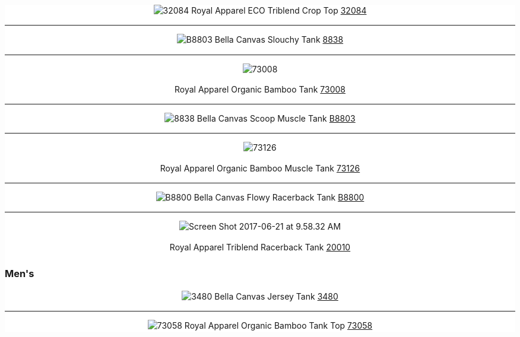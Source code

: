 <center>
<img class="alignnone wp-image-7245032" src="https://printaura.com/wp-content/uploads/2017/05/32084.jpeg" alt="32084" width="244" height="341" />
Royal Apparel ECO Triblend Crop Top
<a href="https://printaura.com/product-view/?v=1&amp;hdn=NDMw" target="_blank">32084</a>

<hr />

<img class="alignnone wp-image-7820406" src="https://printaura.com/wp-content/uploads/2017/06/B8803.png" alt="B8803" width="253" height="383" />
Bella Canvas Slouchy Tank
<a href="https://printaura.com/product-view/?v=1&amp;hdn=MjYx" target="_blank">8838</a>

<hr />

<img class="alignnone wp-image-7245036" src="https://printaura.com/wp-content/uploads/2017/05/73008.jpeg" alt="73008" width="226" height="317" />

Royal Apparel Organic Bamboo Tank
<a href="https://printaura.com/product-view/?v=1&amp;hdn=NDE5" target="_blank">73008</a>

<hr />

<img class="alignnone wp-image-7820404" src="https://printaura.com/wp-content/uploads/2017/06/8838.png" alt="8838" width="233" height="369" />
Bella Canvas Scoop Muscle Tank
<a href="https://printaura.com/product-view/?v=1&amp;hdn=Mzg1" target="_blank">B8803</a>

<hr />

<img class="alignnone wp-image-7245039" src="https://printaura.com/wp-content/uploads/2017/05/73126.png" alt="73126" width="243" height="340" />

Royal Apparel Organic Bamboo Muscle Tank
<a href="https://printaura.com/product-view/?v=1&amp;hdn=NDIw" target="_blank">73126</a>

<hr />

<img class="alignnone wp-image-7820405" src="https://printaura.com/wp-content/uploads/2017/06/B8800.png" alt="B8800" width="266" height="386" />
Bella Canvas Flowy Racerback Tank
<a href="https://printaura.com/product-view/?v=1&amp;hdn=MjU0" target="_blank">B8800</a>

<hr />

<img class="alignnone wp-image-7820427" src="https://printaura.com/wp-content/uploads/2017/06/Screen-Shot-2017-06-21-at-9.58.32-AM.png" alt="Screen Shot 2017-06-21 at 9.58.32 AM" width="251" height="335" />

Royal Apparel Triblend Racerback Tank
<a href="https://printaura.com/product-view/?v=1&amp;hdn=NDA1" target="_blank">20010</a>
</center>
<h3>Men's</h3>
<center>
<img class="alignnone wp-image-7820830" src="https://printaura.com/wp-content/uploads/2017/06/3480-e1498065491996.png" alt="3480" width="242" height="393" />
Bella Canvas Jersey Tank
<a href="https://printaura.com/product-view/?v=1&amp;hdn=MTk4" target="_blank">3480</a>

<hr />

<img class="alignnone wp-image-7820728" src="https://printaura.com/wp-content/uploads/2017/06/73058.png" alt="73058" width="249" height="365" />
Royal Apparel Organic Bamboo Tank Top
<a href="https://printaura.com/product-view/?v=1&amp;hdn=NDE1" target="_blank">73058</a>
